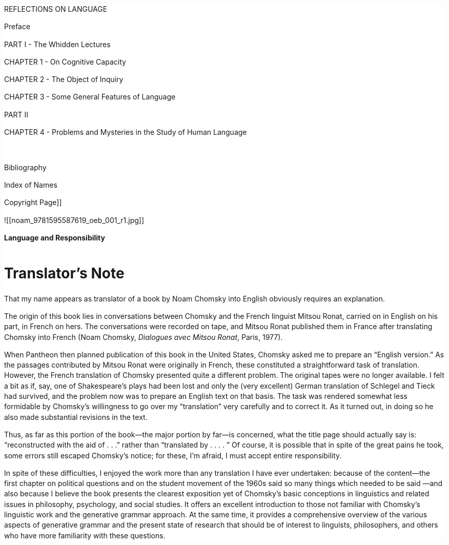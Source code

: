 REFLECTIONS ON LANGUAGE

Preface

PART I - The Whidden Lectures

CHAPTER 1 - On Cognitive Capacity

CHAPTER 2 - The Object of Inquiry

CHAPTER 3 - Some General Features of Language

PART II

CHAPTER 4 - Problems and Mysteries in the Study of Human Language

   

Bibliography

Index of Names

Copyright Page]]    

![[noam_9781595587619_oeb_001_r1.jpg]]    

**Language and Responsibility**

# **Translator’s Note**

That my name appears as translator of a book by Noam Chomsky into English obviously requires an explanation.

The origin of this book lies in conversations between Chomsky and the French linguist Mitsou Ronat, carried on in English on his part, in French on hers. The conversations were recorded on tape, and Mitsou Ronat published them in France after translating Chomsky into French (Noam Chomsky, _Dialogues avec Mitsou Ronat_, Paris, 1977).

When Pantheon then planned publication of this book in the United States, Chomsky asked me to prepare an “English version.” As the passages contributed by Mitsou Ronat were originally in French, these constituted a straightforward task of translation. However, the French translation of Chomsky presented quite a different problem. The original tapes were no longer available. I felt a bit as if, say, one of Shakespeare’s plays had been lost and only the (very excellent) German translation of Schlegel and Tieck had survived, and the problem now was to prepare an English text on that basis. The task was rendered somewhat less formidable by Chomsky’s willingness to go over my “translation” very carefully and to correct it. As it turned out, in doing so he also made substantial revisions in the text.

Thus, as far as this portion of the book—the major portion by far—is concerned, what the title page should actually say is: “reconstructed with the aid of . . .” rather than “translated by . . . . ” Of course, it is possible that in spite of the great pains he took, some errors still escaped Chomsky’s notice; for these, I’m afraid, I must accept entire responsibility.

In spite of these difficulties, I enjoyed the work more than any translation I have ever undertaken: because of the content—the first chapter on political questions and on the student movement of the 1960s said so many things which needed to be said —and also because I believe the book presents the clearest exposition yet of Chomsky’s basic conceptions in linguistics and related issues in philosophy, psychology, and social studies. It offers an excellent introduction to those not familiar with Chomsky’s linguistic work and the generative grammar approach. At the same time, it provides a comprehensive overview of the various aspects of generative grammar and the present state of research that should be of interest to linguists, philosophers, and others who have more familiarity with these questions.
